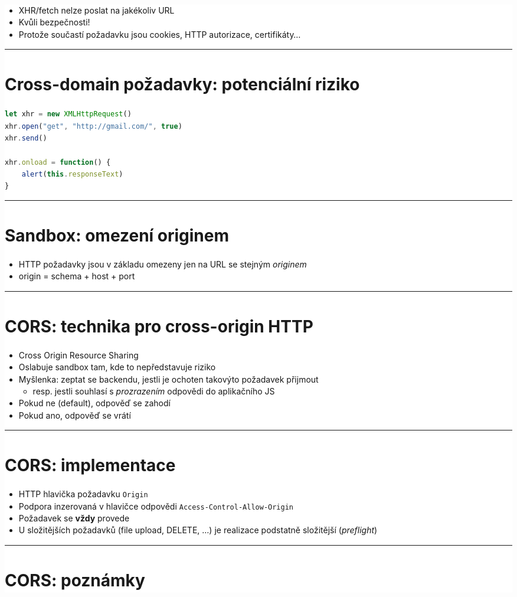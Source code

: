   - XHR/fetch nelze poslat na jakékoliv URL
  - Kvůli bezpečnosti!
  - Protože součastí požadavku jsou cookies, HTTP autorizace, certifikáty&hellip;

---

# Cross-domain požadavky: potenciální riziko

```js
let xhr = new XMLHttpRequest()
xhr.open("get", "http://gmail.com/", true)
xhr.send()

xhr.onload = function() {
	alert(this.responseText)
}
```

---

# Sandbox: omezení originem

  - HTTP požadavky jsou v základu omezeny jen na URL se stejným *originem*
  - origin = schema + host + port

---

# CORS: technika pro cross-origin HTTP

  - Cross Origin Resource Sharing
  - Oslabuje sandbox tam, kde to nepředstavuje riziko
  - Myšlenka: zeptat se backendu, jestli je ochoten takovýto požadavek přijmout
    - resp. jestli souhlasí s *prozrazením* odpovědi do aplikačního JS
  - Pokud ne (default), odpověď se zahodí
  - Pokud ano, odpověď se vrátí

---

# CORS: implementace

  - HTTP hlavička požadavku `Origin`
  - Podpora inzerovaná v hlavičce odpovědi `Access-Control-Allow-Origin`
  - Požadavek se **vždy** provede
  - U složitějších požadavků (file upload, DELETE, &hellip;) je realizace podstatně složitější (*preflight*)

---

# CORS: poznámky
